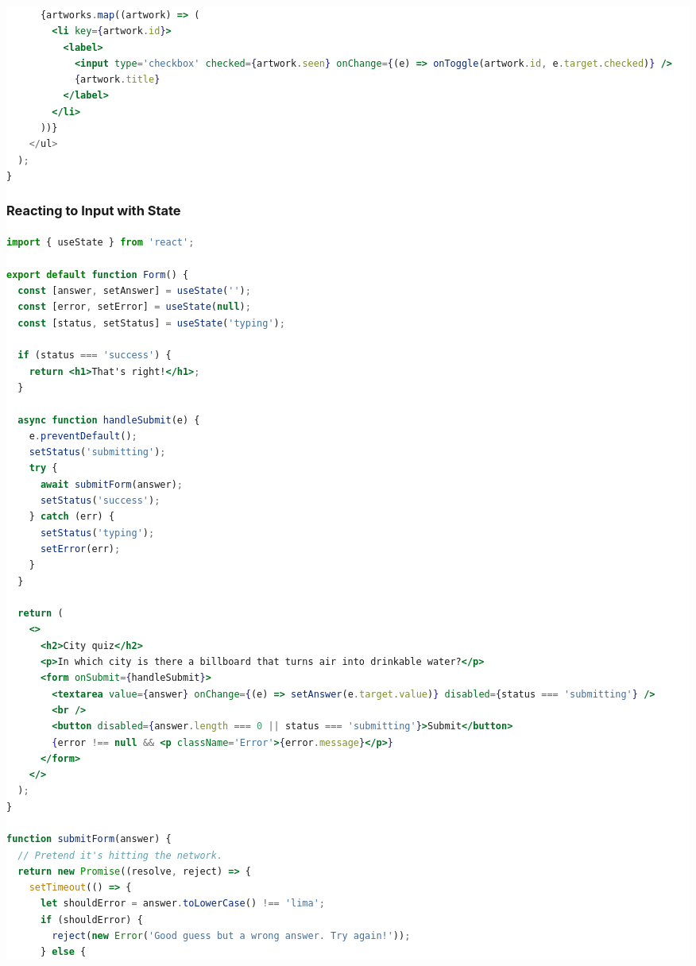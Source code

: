 ```jsx
      {artworks.map((artwork) => (
        <li key={artwork.id}>
          <label>
            <input type='checkbox' checked={artwork.seen} onChange={(e) => onToggle(artwork.id, e.target.checked)} />
            {artwork.title}
          </label>
        </li>
      ))}
    </ul>
  );
}
```

### Reacting to Input with State

```jsx
import { useState } from 'react';

export default function Form() {
  const [answer, setAnswer] = useState('');
  const [error, setError] = useState(null);
  const [status, setStatus] = useState('typing');

  if (status === 'success') {
    return <h1>That's right!</h1>;
  }

  async function handleSubmit(e) {
    e.preventDefault();
    setStatus('submitting');
    try {
      await submitForm(answer);
      setStatus('success');
    } catch (err) {
      setStatus('typing');
      setError(err);
    }
  }

  return (
    <>
      <h2>City quiz</h2>
      <p>In which city is there a billboard that turns air into drinkable water?</p>
      <form onSubmit={handleSubmit}>
        <textarea value={answer} onChange={(e) => setAnswer(e.target.value)} disabled={status === 'submitting'} />
        <br />
        <button disabled={answer.length === 0 || status === 'submitting'}>Submit</button>
        {error !== null && <p className='Error'>{error.message}</p>}
      </form>
    </>
  );
}

function submitForm(answer) {
  // Pretend it's hitting the network.
  return new Promise((resolve, reject) => {
    setTimeout(() => {
      let shouldError = answer.toLowerCase() !== 'lima';
      if (shouldError) {
        reject(new Error('Good guess but a wrong answer. Try again!'));
      } else {
```